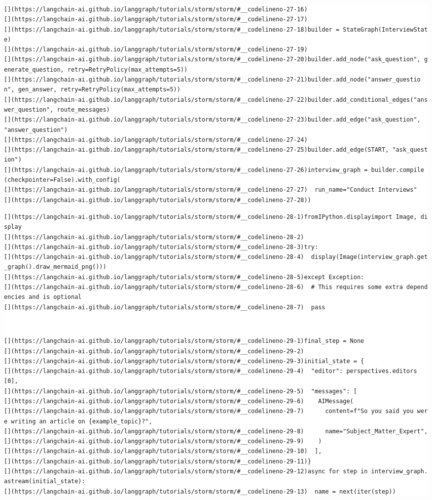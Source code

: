 ```
[](https://langchain-ai.github.io/langgraph/tutorials/storm/storm/#__codelineno-27-16)
[](https://langchain-ai.github.io/langgraph/tutorials/storm/storm/#__codelineno-27-17)
[](https://langchain-ai.github.io/langgraph/tutorials/storm/storm/#__codelineno-27-18)builder = StateGraph(InterviewState)
[](https://langchain-ai.github.io/langgraph/tutorials/storm/storm/#__codelineno-27-19)
[](https://langchain-ai.github.io/langgraph/tutorials/storm/storm/#__codelineno-27-20)builder.add_node("ask_question", generate_question, retry=RetryPolicy(max_attempts=5))
[](https://langchain-ai.github.io/langgraph/tutorials/storm/storm/#__codelineno-27-21)builder.add_node("answer_question", gen_answer, retry=RetryPolicy(max_attempts=5))
[](https://langchain-ai.github.io/langgraph/tutorials/storm/storm/#__codelineno-27-22)builder.add_conditional_edges("answer_question", route_messages)
[](https://langchain-ai.github.io/langgraph/tutorials/storm/storm/#__codelineno-27-23)builder.add_edge("ask_question", "answer_question")
[](https://langchain-ai.github.io/langgraph/tutorials/storm/storm/#__codelineno-27-24)
[](https://langchain-ai.github.io/langgraph/tutorials/storm/storm/#__codelineno-27-25)builder.add_edge(START, "ask_question")
[](https://langchain-ai.github.io/langgraph/tutorials/storm/storm/#__codelineno-27-26)interview_graph = builder.compile(checkpointer=False).with_config(
[](https://langchain-ai.github.io/langgraph/tutorials/storm/storm/#__codelineno-27-27)  run_name="Conduct Interviews"
[](https://langchain-ai.github.io/langgraph/tutorials/storm/storm/#__codelineno-27-28))

```


```
[](https://langchain-ai.github.io/langgraph/tutorials/storm/storm/#__codelineno-28-1)fromIPython.displayimport Image, display
[](https://langchain-ai.github.io/langgraph/tutorials/storm/storm/#__codelineno-28-2)
[](https://langchain-ai.github.io/langgraph/tutorials/storm/storm/#__codelineno-28-3)try:
[](https://langchain-ai.github.io/langgraph/tutorials/storm/storm/#__codelineno-28-4)  display(Image(interview_graph.get_graph().draw_mermaid_png()))
[](https://langchain-ai.github.io/langgraph/tutorials/storm/storm/#__codelineno-28-5)except Exception:
[](https://langchain-ai.github.io/langgraph/tutorials/storm/storm/#__codelineno-28-6)  # This requires some extra dependencies and is optional
[](https://langchain-ai.github.io/langgraph/tutorials/storm/storm/#__codelineno-28-7)  pass

```


![]()

```
[](https://langchain-ai.github.io/langgraph/tutorials/storm/storm/#__codelineno-29-1)final_step = None
[](https://langchain-ai.github.io/langgraph/tutorials/storm/storm/#__codelineno-29-2)
[](https://langchain-ai.github.io/langgraph/tutorials/storm/storm/#__codelineno-29-3)initial_state = {
[](https://langchain-ai.github.io/langgraph/tutorials/storm/storm/#__codelineno-29-4)  "editor": perspectives.editors[0],
[](https://langchain-ai.github.io/langgraph/tutorials/storm/storm/#__codelineno-29-5)  "messages": [
[](https://langchain-ai.github.io/langgraph/tutorials/storm/storm/#__codelineno-29-6)    AIMessage(
[](https://langchain-ai.github.io/langgraph/tutorials/storm/storm/#__codelineno-29-7)      content=f"So you said you were writing an article on {example_topic}?",
[](https://langchain-ai.github.io/langgraph/tutorials/storm/storm/#__codelineno-29-8)      name="Subject_Matter_Expert",
[](https://langchain-ai.github.io/langgraph/tutorials/storm/storm/#__codelineno-29-9)    )
[](https://langchain-ai.github.io/langgraph/tutorials/storm/storm/#__codelineno-29-10)  ],
[](https://langchain-ai.github.io/langgraph/tutorials/storm/storm/#__codelineno-29-11)}
[](https://langchain-ai.github.io/langgraph/tutorials/storm/storm/#__codelineno-29-12)async for step in interview_graph.astream(initial_state):
[](https://langchain-ai.github.io/langgraph/tutorials/storm/storm/#__codelineno-29-13)  name = next(iter(step))
```